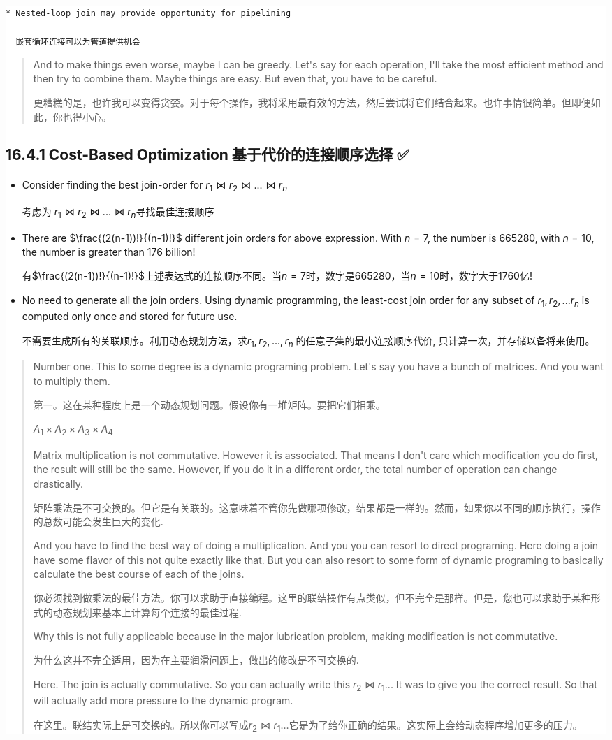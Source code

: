    * Nested-loop join may provide opportunity for pipelining
    
      嵌套循环连接可以为管道提供机会

>  And to make things even worse, maybe I can be greedy. Let's say for each operation, I'll take the most efficient method and then try to combine them. Maybe things are easy. But even that, you have to be careful.
>
>  更糟糕的是，也许我可以变得贪婪。对于每个操作，我将采用最有效的方法，然后尝试将它们结合起来。也许事情很简单。但即便如此，你也得小心。



## 16.4.1 Cost-Based Optimization 基于代价的连接顺序选择 ✅

* Consider finding the best join-order for $r_1\Join r_2\Join ... \Join r_n$

  考虑为 $r_1\Join r_2\Join ... \Join r_n$寻找最佳连接顺序

* There are $\frac{(2(n-1))!}{(n-1)!}$ different join orders for above expression. With $n=7$, the number is 665280, with $n=10$, the number is greater than 176 billion!

  有$\frac{(2(n-1))!}{(n-1)!}$上述表达式的连接顺序不同。当$n=7$时，数字是665280，当$n=10$时，数字大于1760亿!

* No need to generate all the join orders. Using dynamic programming, the least-cost join order for any subset of ${r_1, r_2, ... r_n}$ is computed only once and stored for future use.

  不需要生成所有的关联顺序。利用动态规划方法，求${r_1, r_2, ... ,r_n}$ 的任意子集的最小连接顺序代价, 只计算一次，并存储以备将来使用。

> Number one. This to some degree is a dynamic programing problem. Let's say you have a bunch of matrices. And you want to multiply them.
>
> 第一。这在某种程度上是一个动态规划问题。假设你有一堆矩阵。要把它们相乘。
>
> $A_1 \times A_2 \times A_3 \times A_4$
>
> Matrix multiplication is not commutative. However it is associated. That means I don't care which modification you do first, the result will still be the same. However, if you do it in a different order, the total number of operation can change drastically. 
>
> 矩阵乘法是不可交换的。但它是有关联的。这意味着不管你先做哪项修改，结果都是一样的。然而，如果你以不同的顺序执行，操作的总数可能会发生巨大的变化.
>
> And you have to find the best way of doing a multiplication. And you you can resort to direct programing. Here doing a join have some flavor of this not quite exactly like that. But you can also resort to some form of dynamic programing to basically calculate the best course of each of the joins.
>
> 你必须找到做乘法的最佳方法。你可以求助于直接编程。这里的联结操作有点类似，但不完全是那样。但是，您也可以求助于某种形式的动态规划来基本上计算每个连接的最佳过程.
>
> Why this is not fully applicable because in the major lubrication problem, making modification is not commutative.
>
> 为什么这并不完全适用，因为在主要润滑问题上，做出的修改是不可交换的.
>
> Here. The join is actually commutative. So you can actually write this $r_2\Join r_1...$  It was to give you the correct result. So that will actually add more pressure to the dynamic program.
>
> 在这里。联结实际上是可交换的。所以你可以写成$r_2\Join r_1…$它是为了给你正确的结果。这实际上会给动态程序增加更多的压力。
